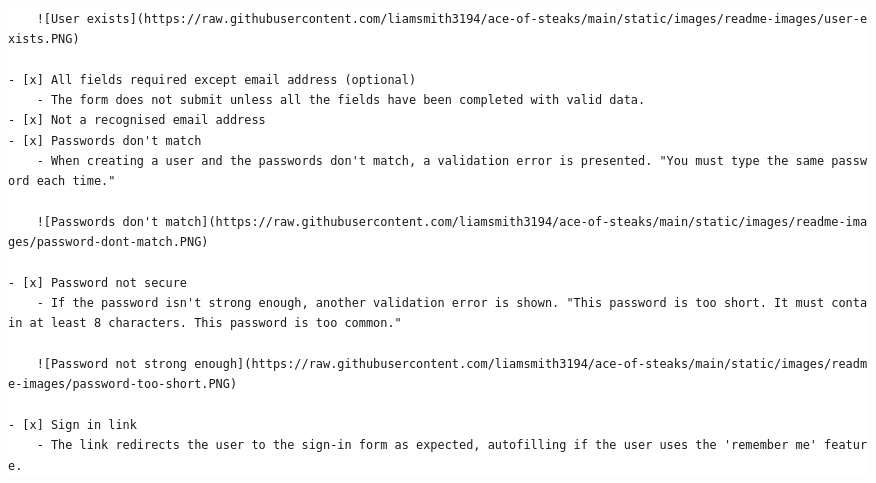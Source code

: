         ![User exists](https://raw.githubusercontent.com/liamsmith3194/ace-of-steaks/main/static/images/readme-images/user-exists.PNG)

    - [x] All fields required except email address (optional)
        - The form does not submit unless all the fields have been completed with valid data.
    - [x] Not a recognised email address
    - [x] Passwords don't match
        - When creating a user and the passwords don't match, a validation error is presented. "You must type the same password each time."

        ![Passwords don't match](https://raw.githubusercontent.com/liamsmith3194/ace-of-steaks/main/static/images/readme-images/password-dont-match.PNG)

    - [x] Password not secure
        - If the password isn't strong enough, another validation error is shown. "This password is too short. It must contain at least 8 characters. This password is too common."

        ![Password not strong enough](https://raw.githubusercontent.com/liamsmith3194/ace-of-steaks/main/static/images/readme-images/password-too-short.PNG)

    - [x] Sign in link
        - The link redirects the user to the sign-in form as expected, autofilling if the user uses the 'remember me' feature.
